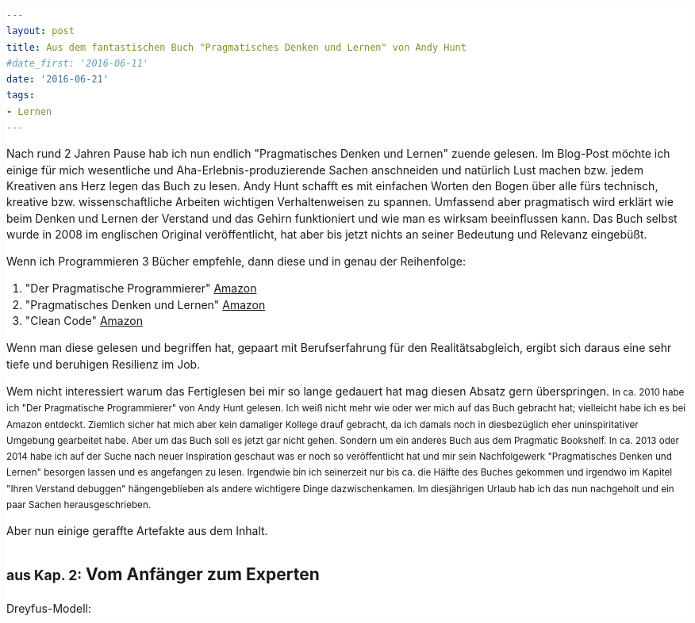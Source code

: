 ```yaml
---
layout: post
title: Aus dem fantastischen Buch "Pragmatisches Denken und Lernen" von Andy Hunt
#date_first: '2016-06-11'
date: '2016-06-21'
tags:
- Lernen
---
```


Nach rund 2 Jahren Pause hab ich nun endlich "Pragmatisches Denken und Lernen" zuende gelesen. Im Blog-Post möchte ich einige für mich wesentliche und Aha-Erlebnis-produzierende Sachen anschneiden und natürlich Lust machen bzw. jedem Kreativen ans Herz legen das Buch zu lesen. Andy Hunt schafft es mit einfachen Worten den Bogen über alle fürs technisch, kreative bzw. wissenschaftliche Arbeiten wichtigen Verhaltenweisen zu spannen. Umfassend aber pragmatisch wird erklärt wie beim Denken und Lernen der Verstand und das Gehirn funktioniert und wie man es wirksam beeinflussen kann. Das Buch selbst wurde in 2008 im englischen Original veröffentlicht, hat aber bis jetzt nichts an seiner Bedeutung und Relevanz eingebüßt.

Wenn ich Programmieren 3 Bücher empfehle, dann diese und in genau der Reihenfolge:

1. "Der Pragmatische Programmierer" [Amazon](https://www.amazon.de/Pragmatische-Programmierer-David-Thomas/dp/3446223096/)
2. "Pragmatisches Denken und Lernen" [Amazon](https://www.amazon.de/Pragmatisches-Denken-Lernen-Refactor-Wetware/dp/3446416439/)
3. "Clean Code" [Amazon](https://www.amazon.de/Clean-Code-Refactoring-Patterns-Techniken/dp/3826655486/)

Wenn man diese gelesen und begriffen hat, gepaart mit Berufserfahrung für den Realitätsabgleich, ergibt sich daraus eine sehr tiefe und beruhigen Resilienz im Job.



Wem nicht interessiert warum das Fertiglesen bei mir so lange gedauert hat mag diesen Absatz gern überspringen.
<small>
In ca. 2010 habe ich "Der Pragmatische Programmierer" von Andy Hunt gelesen. Ich weiß nicht mehr wie oder wer mich auf das Buch gebracht hat; vielleicht habe ich es bei Amazon entdeckt. Ziemlich sicher hat mich aber kein damaliger Kollege drauf gebracht, da ich damals noch in diesbezüglich eher uninspiritativer Umgebung gearbeitet habe. Aber um das Buch soll es jetzt gar nicht gehen. Sondern um ein anderes Buch aus dem Pragmatic Bookshelf.
In ca. 2013 oder 2014 habe ich auf der Suche nach neuer Inspiration geschaut was er noch so veröffentlicht hat und mir sein Nachfolgewerk "Pragmatisches Denken und Lernen" besorgen lassen und es angefangen zu lesen. Irgendwie bin ich seinerzeit nur bis ca. die Hälfte des Buches gekommen und irgendwo im Kapitel "Ihren Verstand debuggen" hängengeblieben als andere wichtigere Dinge dazwischenkamen. Im diesjährigen Urlaub hab ich das nun nachgeholt und ein paar Sachen herausgeschrieben.
</small>


Aber nun einige geraffte Artefakte aus dem Inhalt.

## <small>aus Kap. 2:</small> Vom Anfänger zum Experten

Dreyfus-Modell:
